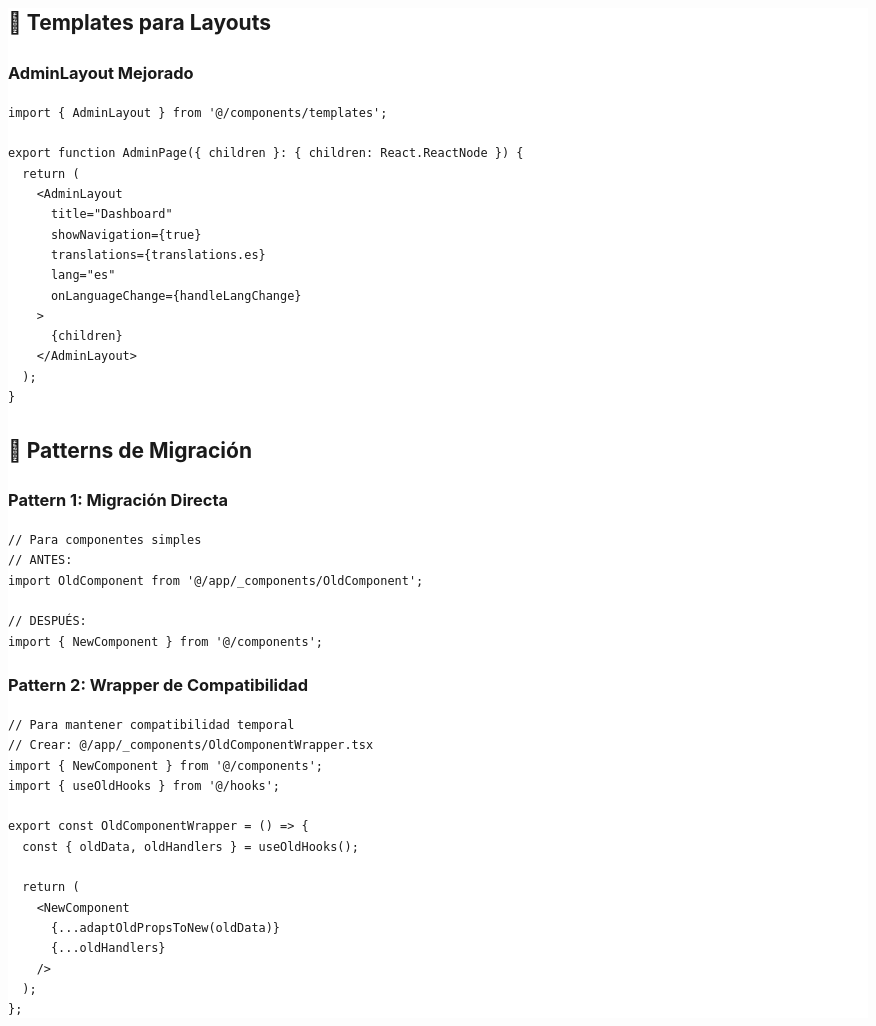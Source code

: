 ## 🔧 Templates para Layouts

### AdminLayout Mejorado

```tsx
import { AdminLayout } from '@/components/templates';

export function AdminPage({ children }: { children: React.ReactNode }) {
  return (
    <AdminLayout
      title="Dashboard"
      showNavigation={true}
      translations={translations.es}
      lang="es"
      onLanguageChange={handleLangChange}
    >
      {children}
    </AdminLayout>
  );
}
```

## 🎯 Patterns de Migración

### Pattern 1: Migración Directa
```tsx
// Para componentes simples
// ANTES:
import OldComponent from '@/app/_components/OldComponent';

// DESPUÉS:
import { NewComponent } from '@/components';
```

### Pattern 2: Wrapper de Compatibilidad
```tsx
// Para mantener compatibilidad temporal
// Crear: @/app/_components/OldComponentWrapper.tsx
import { NewComponent } from '@/components';
import { useOldHooks } from '@/hooks';

export const OldComponentWrapper = () => {
  const { oldData, oldHandlers } = useOldHooks();
  
  return (
    <NewComponent
      {...adaptOldPropsToNew(oldData)}
      {...oldHandlers}
    />
  );
};
```
